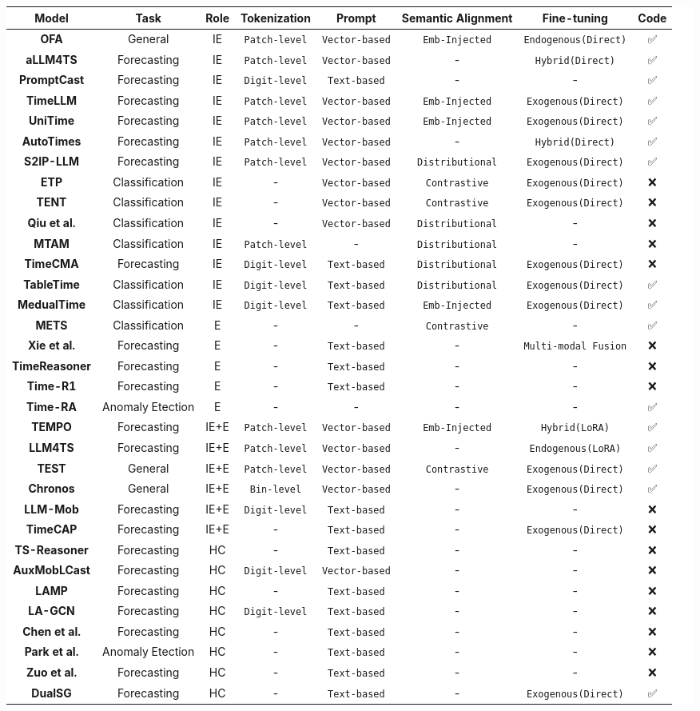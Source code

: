 |**Model**|**Task**|**Role**|**Tokenization**|**Prompt**|**Semantic Alignment**|**Fine-tuning**|**Code**|
|:---:|:---:|:---:|:---:|:---:|:---:|:---:|:---:|
|**OFA**|General|IE|`Patch-level`|`Vector-based`|`Emb-Injected`|`Endogenous(Direct)`|✅|
|**aLLM4TS**|Forecasting|IE|`Patch-level`|`Vector-based`|-|`Hybrid(Direct)`|✅|
|**PromptCast**|Forecasting|IE|`Digit-level`|`Text-based`|-|-|✅|
|**TimeLLM**|Forecasting|IE|`Patch-level`|`Vector-based`|`Emb-Injected`|`Exogenous(Direct)`|✅|
|**UniTime**|Forecasting|IE|`Patch-level`|`Vector-based`|`Emb-Injected`|`Exogenous(Direct)`|✅|
|**AutoTimes**|Forecasting|IE|`Patch-level`|`Vector-based`|-|`Hybrid(Direct)`|✅|
|**S2IP-LLM**|Forecasting|IE|`Patch-level`|`Vector-based`|`Distributional`|`Exogenous(Direct)`|✅|
|**ETP**|Classification|IE|-|`Vector-based`|`Contrastive`|`Exogenous(Direct)`|❌|
|**TENT**|Classification|IE|-|`Vector-based`|`Contrastive`|`Exogenous(Direct)`|❌|
|**Qiu et al.**|Classification|IE|-|`Vector-based`|`Distributional`|-|❌|
|**MTAM**|Classification|IE|`Patch-level`|-|`Distributional`|-|❌|
|**TimeCMA**|Forecasting|IE|`Digit-level`|`Text-based`|`Distributional`|`Exogenous(Direct)`|❌|
|**TableTime**|Classification|IE|`Digit-level`|`Text-based`|`Distributional`|`Exogenous(Direct)`|✅|
|**MedualTime**|Classification|IE|`Digit-level`|`Text-based`|`Emb-Injected`|`Exogenous(Direct)`|✅|
|**METS**|Classification|E|-|-|`Contrastive`|-|✅|
|**Xie et al.**|Forecasting|E|-|`Text-based`|-|`Multi-modal Fusion`|❌|
|**TimeReasoner**|Forecasting|E|-|`Text-based`|-|-|❌|
|**Time-R1**|Forecasting|E|-|`Text-based`|-|-|❌|
|**Time-RA**|Anomaly Etection|E|-|-|-|-|✅|
|**TEMPO**|Forecasting|IE+E|`Patch-level`|`Vector-based`|`Emb-Injected`|`Hybrid(LoRA)`|✅|
|**LLM4TS**|Forecasting|IE+E|`Patch-level`|`Vector-based`|-|`Endogenous(LoRA)`|✅|
|**TEST**|General|IE+E|`Patch-level`|`Vector-based`|`Contrastive`|`Exogenous(Direct)`|✅|
|**Chronos**|General|IE+E|`Bin-level`|`Vector-based`|-|`Exogenous(Direct)`|✅|
|**LLM-Mob**|Forecasting|IE+E|`Digit-level`|`Text-based`|-|-|❌|
|**TimeCAP**|Forecasting|IE+E|-|`Text-based`|-|`Exogenous(Direct)`|❌|
|**TS-Reasoner**|Forecasting|HC|-|`Text-based`|-|-|❌|
|**AuxMobLCast**|Forecasting|HC|`Digit-level`|`Vector-based`|-|-|❌|
|**LAMP**|Forecasting|HC|-|`Text-based`|-|-|❌|
|**LA-GCN**|Forecasting|HC|`Digit-level`|`Text-based`|-|-|❌|
|**Chen et al.**|Forecasting|HC|-|`Text-based`|-|-|❌|
|**Park et al.**|Anomaly Etection|HC|-|`Text-based`|-|-|❌|
|**Zuo et al.**|Forecasting|HC|-|`Text-based`|-|-|❌|
|**DualSG**|Forecasting|HC|-|`Text-based`|-|`Exogenous(Direct)`|✅|
